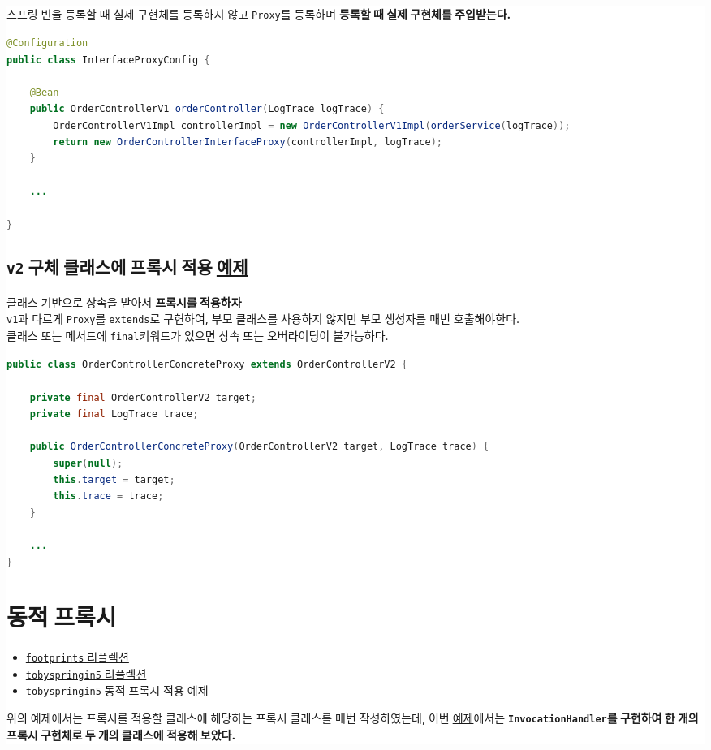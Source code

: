 스프링 빈을 등록할 때 실제 구현체를 등록하지 않고 `Proxy`를 등록하며 **등록할 때 실제 구현체를 주입받는다.**  


```java
@Configuration
public class InterfaceProxyConfig {

    @Bean
    public OrderControllerV1 orderController(LogTrace logTrace) {
        OrderControllerV1Impl controllerImpl = new OrderControllerV1Impl(orderService(logTrace));
        return new OrderControllerInterfaceProxy(controllerImpl, logTrace);
    }

    ...

}
```

## `v2` 구체 클래스에 프록시 적용 [예제](https://github.com/jdalma/spring-proxy/commit/f6b444cb9d287eb43f215f0135304aa270627413)

클래스 기반으로 상속을 받아서 **프록시를 적용하자**  
`v1`과 다르게 `Proxy`를 `extends`로 구현하여, 부모 클래스를 사용하지 않지만 부모 생성자를 매번 호출해야한다.  
클래스 또는 메서드에 `final`키워드가 있으면 상속 또는 오버라이딩이 불가능하다.  


```java
public class OrderControllerConcreteProxy extends OrderControllerV2 {

    private final OrderControllerV2 target;
    private final LogTrace trace;

    public OrderControllerConcreteProxy(OrderControllerV2 target, LogTrace trace) {
        super(null);
        this.target = target;
        this.trace = trace;
    }

    ...
}
```

# **동적 프록시**

- [`footprints` 리플렉션](https://github.com/jdalma/footprints/blob/main/%ED%95%99%EC%8A%B5/Reflection.md)
- [`tobyspringin5` 리플렉션](https://github.com/jdalma/tobyspringin5/wiki/6%EC%9E%A5.-AOP#%EB%A6%AC%ED%94%8C%EB%A0%89%EC%85%98)
- [`tobyspringin5` 동적 프록시 적용 예제](https://github.com/jdalma/tobyspringin5/wiki/6%EC%9E%A5.-AOP#%EB%8B%A4%EC%9D%B4%EB%82%98%EB%AF%B9-%ED%94%84%EB%A1%9D%EC%8B%9C-%EC%A0%81%EC%9A%A9-%EC%98%88%EC%A0%9C)

위의 예제에서는 프록시를 적용할 클래스에 해당하는 프록시 클래스를 매번 작성하였는데, 이번 [예제](https://github.com/jdalma/spring-proxy/commit/e405a011996171c38b25b734b309e32906652419)에서는 **`InvocationHandler`를 구현하여 한 개의 프록시 구현체로 두 개의 클래스에 적용해 보았다.**
